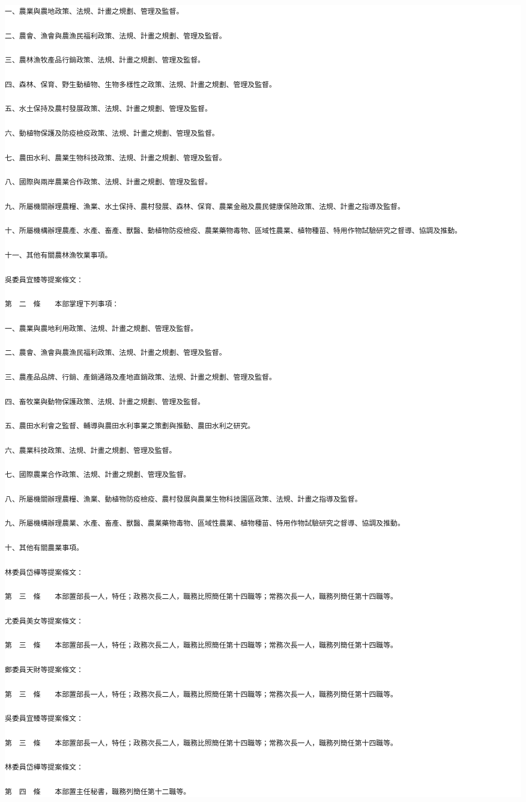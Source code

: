     一、農業與農地政策、法規、計畫之規劃、管理及監督。

    二、農會、漁會與農漁民福利政策、法規、計畫之規劃、管理及監督。

    三、農林漁牧產品行銷政策、法規、計畫之規劃、管理及監督。

    四、森林、保育、野生動植物、生物多樣性之政策、法規、計畫之規劃、管理及監督。

    五、水土保持及農村發展政策、法規、計畫之規劃、管理及監督。

    六、動植物保護及防疫檢疫政策、法規、計畫之規劃、管理及監督。

    七、農田水利、農業生物科技政策、法規、計畫之規劃、管理及監督。

    八、國際與兩岸農業合作政策、法規、計畫之規劃、管理及監督。

    九、所屬機關辦理農糧、漁業、水土保持、農村發展、森林、保育、農業金融及農民健康保險政策、法規、計畫之指導及監督。

    十、所屬機構辦理農產、水產、畜產、獸醫、動植物防疫檢疫、農業藥物毒物、區域性農業、植物種苗、特用作物試驗研究之督導、協調及推動。

    十一、其他有關農林漁牧業事項。

    吳委員宜臻等提案條文：

    第　二　條　　本部掌理下列事項：

    一、農業與農地利用政策、法規、計畫之規劃、管理及監督。

    二、農會、漁會與農漁民福利政策、法規、計畫之規劃、管理及監督。

    三、農產品品牌、行銷、產銷通路及產地直銷政策、法規、計畫之規劃、管理及監督。

    四、畜牧業與動物保護政策、法規、計畫之規劃、管理及監督。

    五、農田水利會之監督、輔導與農田水利事業之策劃與推動、農田水利之研究。

    六、農業科技政策、法規、計畫之規劃、管理及監督。

    七、國際農業合作政策、法規、計畫之規劃、管理及監督。

    八、所屬機關辦理農糧、漁業、動植物防疫檢疫、農村發展與農業生物科技園區政策、法規、計畫之指導及監督。

    九、所屬機構辦理農業、水產、畜產、獸醫、農業藥物毒物、區域性農業、植物種苗、特用作物試驗研究之督導、協調及推動。

    十、其他有關農業事項。

    林委員岱樺等提案條文：

    第　三　條　　本部置部長一人，特任；政務次長二人，職務比照簡任第十四職等；常務次長一人，職務列簡任第十四職等。

    尤委員美女等提案條文：

    第　三　條　　本部置部長一人，特任；政務次長二人，職務比照簡任第十四職等；常務次長一人，職務列簡任第十四職等。

    鄭委員天財等提案條文：

    第　三　條　　本部置部長一人，特任；政務次長二人，職務比照簡任第十四職等；常務次長一人，職務列簡任第十四職等。

    吳委員宜臻等提案條文：

    第　三　條　　本部置部長一人，特任；政務次長二人，職務比照簡任第十四職等；常務次長一人，職務列簡任第十四職等。

    林委員岱樺等提案條文：

    第　四　條　　本部置主任秘書，職務列簡任第十二職等。
